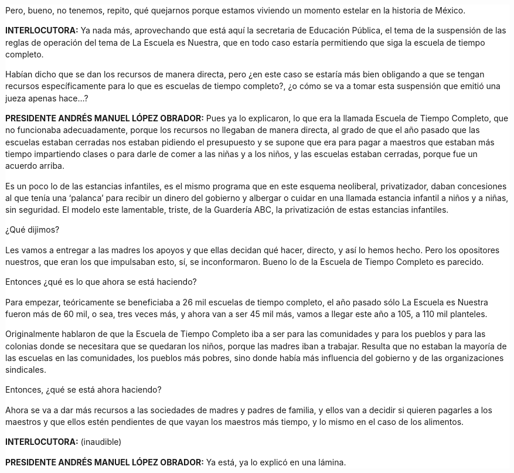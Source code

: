 Pero, bueno, no tenemos, repito, qué quejarnos porque estamos viviendo un
momento estelar en la historia de México.

**INTERLOCUTORA:** Ya nada más, aprovechando que está aquí la secretaria de
Educación Pública, el tema de la suspensión de las reglas de operación del
tema de La Escuela es Nuestra, que en todo caso estaría permitiendo que siga
la escuela de tiempo completo.

Habían dicho que se dan los recursos de manera directa, pero ¿en este caso se
estaría más bien obligando a que se tengan recursos específicamente para lo
que es escuelas de tiempo completo?, ¿o cómo se va a tomar esta suspensión que
emitió una jueza apenas hace…?

**PRESIDENTE ANDRÉS MANUEL LÓPEZ OBRADOR:** Pues ya lo explicaron, lo que era
la llamada Escuela de Tiempo Completo, que no funcionaba adecuadamente, porque
los recursos no llegaban de manera directa, al grado de que el año pasado que
las escuelas estaban cerradas nos estaban pidiendo el presupuesto y se supone
que era para pagar a maestros que estaban más tiempo impartiendo clases o para
darle de comer a las niñas y a los niños, y las escuelas estaban cerradas,
porque fue un acuerdo arriba.

Es un poco lo de las estancias infantiles, es el mismo programa que en este
esquema neoliberal, privatizador, daban concesiones al que tenía una ‘palanca’
para recibir un dinero del gobierno y albergar o cuidar en una llamada
estancia infantil a niños y a niñas, sin seguridad. El modelo este lamentable,
triste, de la Guardería ABC, la privatización de estas estancias infantiles.

¿Qué dijimos?

Les vamos a entregar a las madres los apoyos y que ellas decidan qué hacer,
directo, y así lo hemos hecho. Pero los opositores nuestros, que eran los que
impulsaban esto, sí, se inconformaron. Bueno lo de la Escuela de Tiempo
Completo es parecido.

Entonces ¿qué es lo que ahora se está haciendo?

Para empezar, teóricamente se beneficiaba a 26 mil escuelas de tiempo
completo, el año pasado sólo La Escuela es Nuestra fueron más de 60 mil, o
sea, tres veces más, y ahora van a ser 45 mil más, vamos a llegar este año a
105, a 110 mil planteles.

Originalmente hablaron de que la Escuela de Tiempo Completo iba a ser para las
comunidades y para los pueblos y para las colonias donde se necesitara que se
quedaran los niños, porque las madres iban a trabajar. Resulta que no estaban
la mayoría de las escuelas en las comunidades, los pueblos más pobres, sino
donde había más influencia del gobierno y de las organizaciones sindicales.

Entonces, ¿qué se está ahora haciendo?

Ahora se va a dar más recursos a las sociedades de madres y padres de familia,
y ellos van a decidir si quieren pagarles a los maestros y que ellos estén
pendientes de que vayan los maestros más tiempo, y lo mismo en el caso de los
alimentos.

**INTERLOCUTORA:** (inaudible)

**PRESIDENTE ANDRÉS MANUEL LÓPEZ OBRADOR:** Ya está, ya lo explicó en una
lámina.
